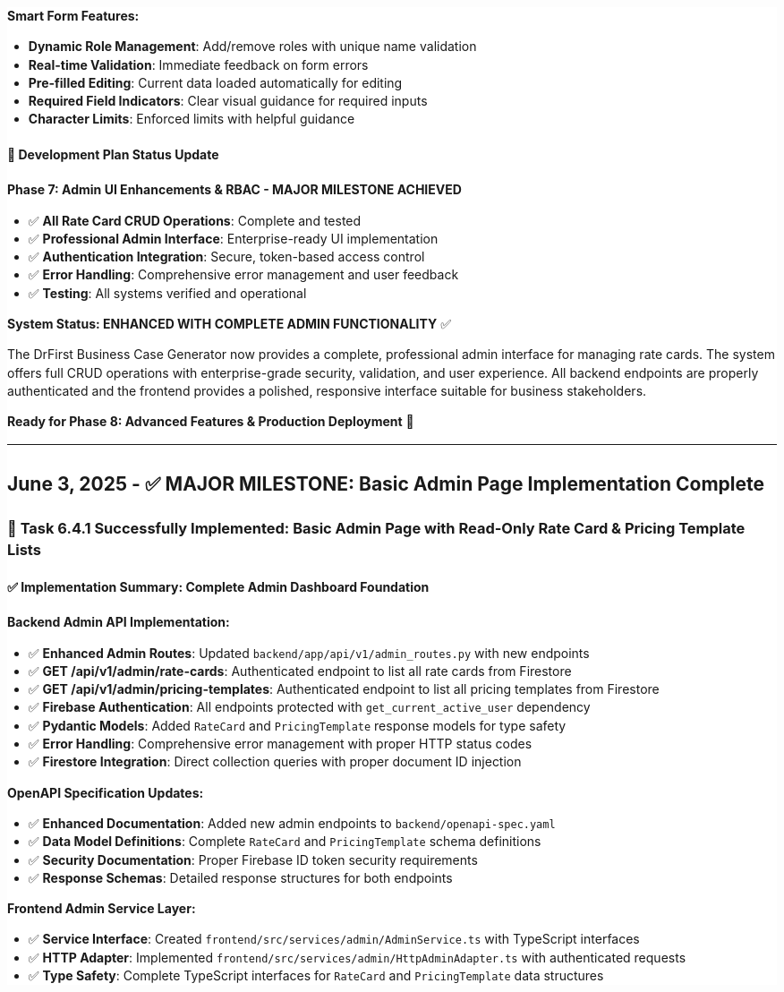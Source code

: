 **Smart Form Features:**
- **Dynamic Role Management**: Add/remove roles with unique name validation
- **Real-time Validation**: Immediate feedback on form errors
- **Pre-filled Editing**: Current data loaded automatically for editing
- **Required Field Indicators**: Clear visual guidance for required inputs
- **Character Limits**: Enforced limits with helpful guidance

#### **🚀 Development Plan Status Update**

**Phase 7: Admin UI Enhancements & RBAC - MAJOR MILESTONE ACHIEVED**
- ✅ **All Rate Card CRUD Operations**: Complete and tested
- ✅ **Professional Admin Interface**: Enterprise-ready UI implementation
- ✅ **Authentication Integration**: Secure, token-based access control
- ✅ **Error Handling**: Comprehensive error management and user feedback
- ✅ **Testing**: All systems verified and operational

**System Status: ENHANCED WITH COMPLETE ADMIN FUNCTIONALITY** ✅

The DrFirst Business Case Generator now provides a complete, professional admin interface for managing rate cards. The system offers full CRUD operations with enterprise-grade security, validation, and user experience. All backend endpoints are properly authenticated and the frontend provides a polished, responsive interface suitable for business stakeholders.

**Ready for Phase 8: Advanced Features & Production Deployment** 🚀

---

## June 3, 2025 - ✅ **MAJOR MILESTONE: Basic Admin Page Implementation Complete**

### 🎯 **Task 6.4.1 Successfully Implemented: Basic Admin Page with Read-Only Rate Card & Pricing Template Lists**

#### **✅ Implementation Summary: Complete Admin Dashboard Foundation**

**Backend Admin API Implementation:**
- ✅ **Enhanced Admin Routes**: Updated `backend/app/api/v1/admin_routes.py` with new endpoints
- ✅ **GET /api/v1/admin/rate-cards**: Authenticated endpoint to list all rate cards from Firestore
- ✅ **GET /api/v1/admin/pricing-templates**: Authenticated endpoint to list all pricing templates from Firestore
- ✅ **Firebase Authentication**: All endpoints protected with `get_current_active_user` dependency
- ✅ **Pydantic Models**: Added `RateCard` and `PricingTemplate` response models for type safety
- ✅ **Error Handling**: Comprehensive error management with proper HTTP status codes
- ✅ **Firestore Integration**: Direct collection queries with proper document ID injection

**OpenAPI Specification Updates:**
- ✅ **Enhanced Documentation**: Added new admin endpoints to `backend/openapi-spec.yaml`
- ✅ **Data Model Definitions**: Complete `RateCard` and `PricingTemplate` schema definitions
- ✅ **Security Documentation**: Proper Firebase ID token security requirements
- ✅ **Response Schemas**: Detailed response structures for both endpoints

**Frontend Admin Service Layer:**
- ✅ **Service Interface**: Created `frontend/src/services/admin/AdminService.ts` with TypeScript interfaces
- ✅ **HTTP Adapter**: Implemented `frontend/src/services/admin/HttpAdminAdapter.ts` with authenticated requests
- ✅ **Type Safety**: Complete TypeScript interfaces for `RateCard` and `PricingTemplate` data structures
